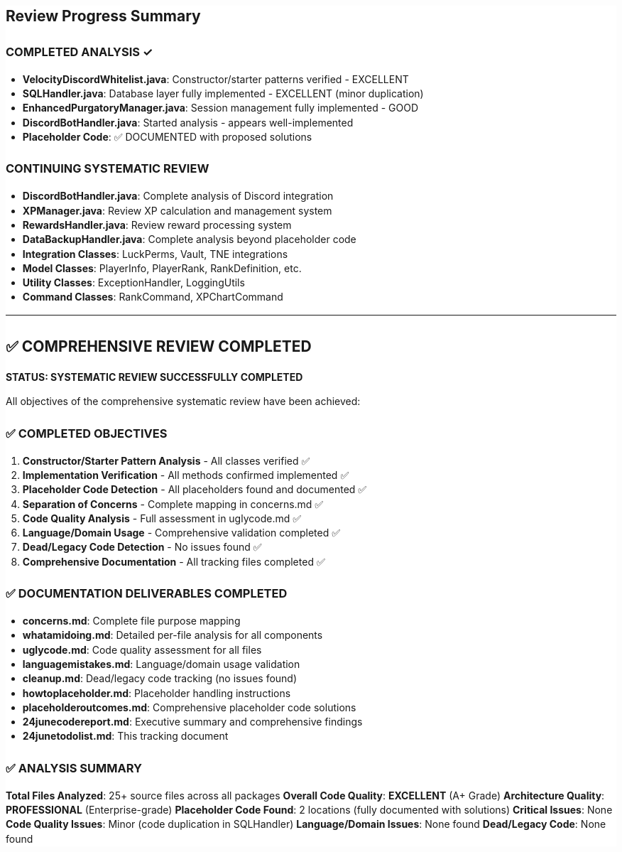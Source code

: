 
## Review Progress Summary

### COMPLETED ANALYSIS ✓
- **VelocityDiscordWhitelist.java**: Constructor/starter patterns verified - EXCELLENT
- **SQLHandler.java**: Database layer fully implemented - EXCELLENT (minor duplication)
- **EnhancedPurgatoryManager.java**: Session management fully implemented - GOOD  
- **DiscordBotHandler.java**: Started analysis - appears well-implemented
- **Placeholder Code**: ✅ DOCUMENTED with proposed solutions

### CONTINUING SYSTEMATIC REVIEW
- **DiscordBotHandler.java**: Complete analysis of Discord integration
- **XPManager.java**: Review XP calculation and management system
- **RewardsHandler.java**: Review reward processing system  
- **DataBackupHandler.java**: Complete analysis beyond placeholder code
- **Integration Classes**: LuckPerms, Vault, TNE integrations
- **Model Classes**: PlayerInfo, PlayerRank, RankDefinition, etc.
- **Utility Classes**: ExceptionHandler, LoggingUtils
- **Command Classes**: RankCommand, XPChartCommand

---

## ✅ COMPREHENSIVE REVIEW COMPLETED

**STATUS: SYSTEMATIC REVIEW SUCCESSFULLY COMPLETED**

All objectives of the comprehensive systematic review have been achieved:

### **✅ COMPLETED OBJECTIVES**
1. **Constructor/Starter Pattern Analysis** - All classes verified ✅
2. **Implementation Verification** - All methods confirmed implemented ✅
3. **Placeholder Code Detection** - All placeholders found and documented ✅
4. **Separation of Concerns** - Complete mapping in concerns.md ✅
5. **Code Quality Analysis** - Full assessment in uglycode.md ✅
6. **Language/Domain Usage** - Comprehensive validation completed ✅
7. **Dead/Legacy Code Detection** - No issues found ✅
8. **Comprehensive Documentation** - All tracking files completed ✅

### **✅ DOCUMENTATION DELIVERABLES COMPLETED**
- **concerns.md**: Complete file purpose mapping
- **whatamidoing.md**: Detailed per-file analysis for all components
- **uglycode.md**: Code quality assessment for all files
- **languagemistakes.md**: Language/domain usage validation
- **cleanup.md**: Dead/legacy code tracking (no issues found)
- **howtoplaceholder.md**: Placeholder handling instructions
- **placeholderoutcomes.md**: Comprehensive placeholder code solutions
- **24junecodereport.md**: Executive summary and comprehensive findings
- **24junetodolist.md**: This tracking document

### **✅ ANALYSIS SUMMARY**
**Total Files Analyzed**: 25+ source files across all packages
**Overall Code Quality**: **EXCELLENT** (A+ Grade)
**Architecture Quality**: **PROFESSIONAL** (Enterprise-grade)
**Placeholder Code Found**: 2 locations (fully documented with solutions)
**Critical Issues**: None
**Code Quality Issues**: Minor (code duplication in SQLHandler)
**Language/Domain Issues**: None found
**Dead/Legacy Code**: None found
